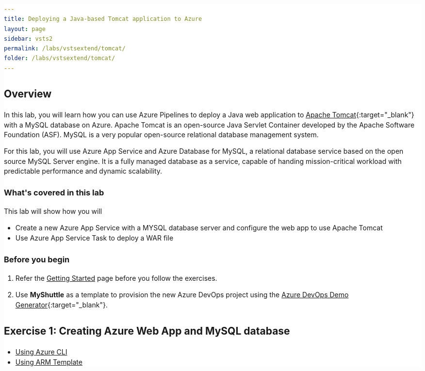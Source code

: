 ```yaml
---
title: Deploying a Java-based Tomcat application to Azure
layout: page
sidebar: vsts2
permalink: /labs/vstsextend/tomcat/
folder: /labs/vstsextend/tomcat/
---
```


<div class="rw-ui-container"></div>

## Overview

In this lab, you will learn how you can use Azure Pipelines to deploy a Java web application to [Apache Tomcat](http://tomcat.apache.org/){:target="\_blank"} with a MySQL database on Azure. Apache Tomcat is an open-source Java Servlet Container developed by the Apache Software Foundation (ASF). MySQL is a very popular open-source relational database management system.

For this lab, you will use Azure App Service and Azure Database for MySQL, a relational database service based on the open source MySQL Server engine. It is a fully managed database as a service, capable of handing mission-critical workload with predictable performance and dynamic scalability.

### What's covered in this lab

This lab will show how you will

- Create a new Azure App Service with a MYSQL database server and configure the web app to use Apache Tomcat
- Use Azure App Service Task to deploy a WAR file

### Before you begin

1. Refer the [Getting Started](../Setup/) page before you follow the exercises.

1. Use **MyShuttle** as a template to provision the new Azure DevOps project using the [Azure DevOps Demo Generator](https://azuredevopsdemogenerator.azurewebsites.net/?TemplateId=77371&Name=MyShuttle){:target="\_blank"}.

## Exercise 1: Creating Azure Web App and MySQL database

<div class="col-sm-12 px-0" >
<ul class="nav nav-tabs tab-bg-color" role="tablist">
                <li class="nav-item text-center tabs-padding-bor-rad active show" >
                    <a class="nav-link tabs-padding-bor-rad active show" data-toggle="tab" href="#cli">Using Azure CLI
                     </a>
                </li>
                <li class="nav-item text-center">
                    <a class="nav-link tabs-padding-bor-rad" data-toggle="tab" href="#arm">Using ARM Template
                    </a>
                </li>
            </ul>
